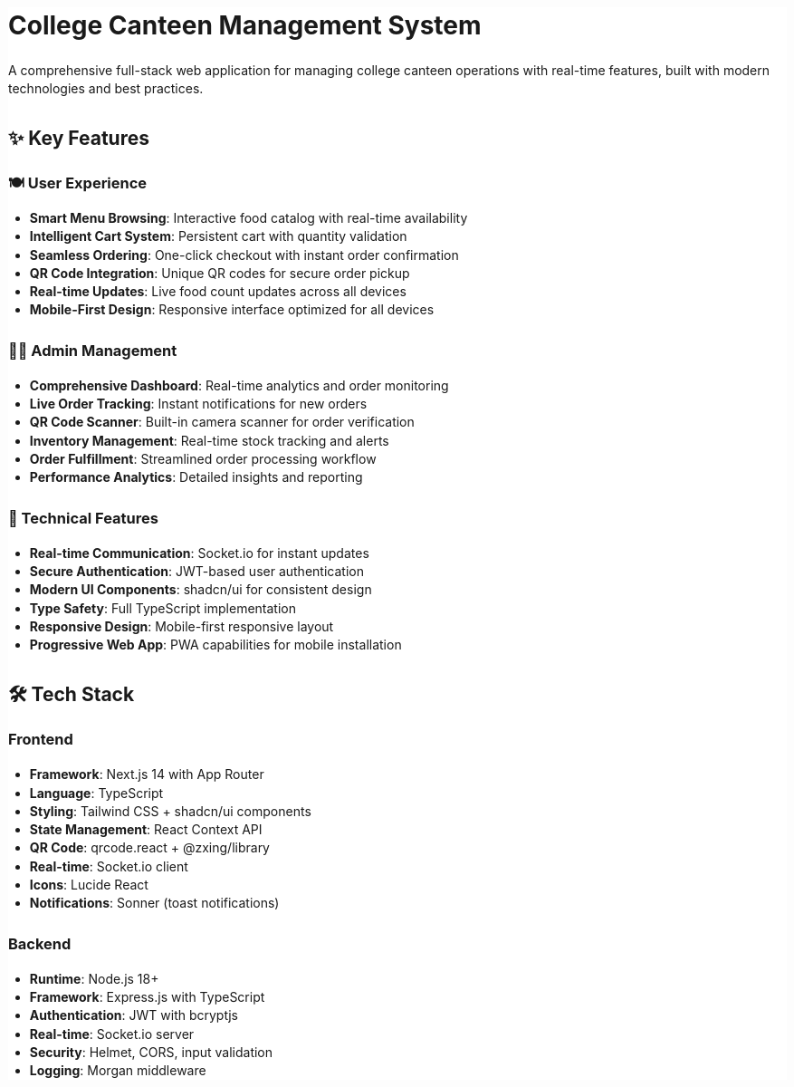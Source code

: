 # College Canteen Management System

A comprehensive full-stack web application for managing college canteen operations with real-time features, built with modern technologies and best practices.

## ✨ Key Features

### 🍽️ User Experience
- **Smart Menu Browsing**: Interactive food catalog with real-time availability
- **Intelligent Cart System**: Persistent cart with quantity validation
- **Seamless Ordering**: One-click checkout with instant order confirmation
- **QR Code Integration**: Unique QR codes for secure order pickup
- **Real-time Updates**: Live food count updates across all devices
- **Mobile-First Design**: Responsive interface optimized for all devices

### 👨‍💼 Admin Management
- **Comprehensive Dashboard**: Real-time analytics and order monitoring
- **Live Order Tracking**: Instant notifications for new orders
- **QR Code Scanner**: Built-in camera scanner for order verification
- **Inventory Management**: Real-time stock tracking and alerts
- **Order Fulfillment**: Streamlined order processing workflow
- **Performance Analytics**: Detailed insights and reporting

### 🔧 Technical Features
- **Real-time Communication**: Socket.io for instant updates
- **Secure Authentication**: JWT-based user authentication
- **Modern UI Components**: shadcn/ui for consistent design
- **Type Safety**: Full TypeScript implementation
- **Responsive Design**: Mobile-first responsive layout
- **Progressive Web App**: PWA capabilities for mobile installation

## 🛠️ Tech Stack

### Frontend
- **Framework**: Next.js 14 with App Router
- **Language**: TypeScript
- **Styling**: Tailwind CSS + shadcn/ui components
- **State Management**: React Context API
- **QR Code**: qrcode.react + @zxing/library
- **Real-time**: Socket.io client
- **Icons**: Lucide React
- **Notifications**: Sonner (toast notifications)

### Backend
- **Runtime**: Node.js 18+
- **Framework**: Express.js with TypeScript
- **Authentication**: JWT with bcryptjs
- **Real-time**: Socket.io server
- **Security**: Helmet, CORS, input validation
- **Logging**: Morgan middleware
